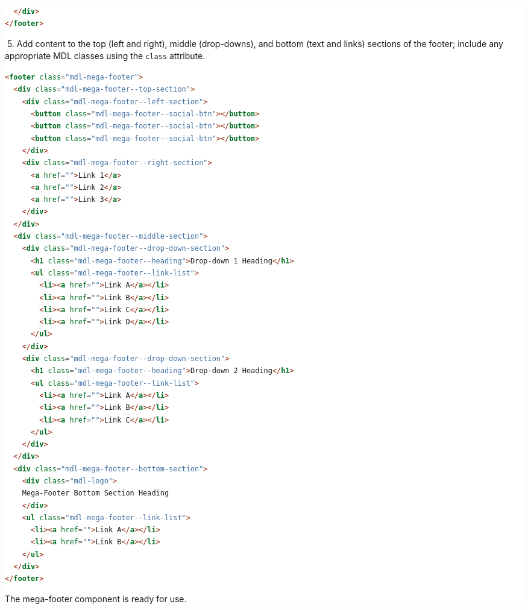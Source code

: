 ```html
  </div>
</footer>
```
&nbsp;5. Add content to the top (left and right), middle (drop-downs), and bottom (text and links) sections of the footer; include any appropriate MDL classes using the `class` attribute.
```html
<footer class="mdl-mega-footer">
  <div class="mdl-mega-footer--top-section">
    <div class="mdl-mega-footer--left-section">
      <button class="mdl-mega-footer--social-btn"></button>
      <button class="mdl-mega-footer--social-btn"></button>
      <button class="mdl-mega-footer--social-btn"></button>
    </div>
    <div class="mdl-mega-footer--right-section">
      <a href="">Link 1</a>
      <a href="">Link 2</a>
      <a href="">Link 3</a>
    </div>
  </div>
  <div class="mdl-mega-footer--middle-section">
    <div class="mdl-mega-footer--drop-down-section">
      <h1 class="mdl-mega-footer--heading">Drop-down 1 Heading</h1>
      <ul class="mdl-mega-footer--link-list">
        <li><a href="">Link A</a></li>
        <li><a href="">Link B</a></li>
        <li><a href="">Link C</a></li>
        <li><a href="">Link D</a></li>
      </ul>
    </div>
    <div class="mdl-mega-footer--drop-down-section">
      <h1 class="mdl-mega-footer--heading">Drop-down 2 Heading</h1>
      <ul class="mdl-mega-footer--link-list">
        <li><a href="">Link A</a></li>
        <li><a href="">Link B</a></li>
        <li><a href="">Link C</a></li>
      </ul>
    </div>
  </div>
  <div class="mdl-mega-footer--bottom-section">
    <div class="mdl-logo">
    Mega-Footer Bottom Section Heading
    </div>
    <ul class="mdl-mega-footer--link-list">
      <li><a href="">Link A</a></li>
      <li><a href="">Link B</a></li>
    </ul>
  </div>
</footer>
```

The mega-footer component is ready for use.
